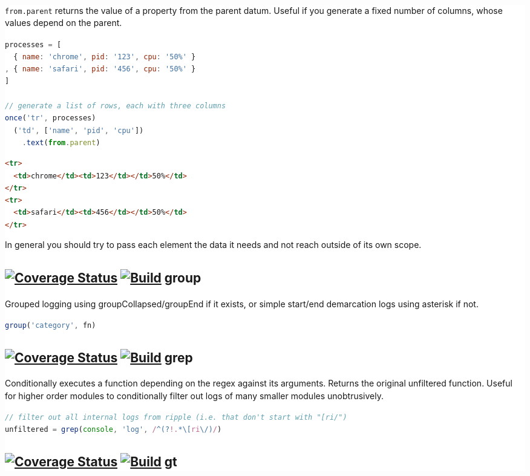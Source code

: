 `from.parent` returns the value of a property from the parent datum. Useful if you generate a fixed number of columns, whose values depend on the parent. 

```js
processes = [ 
  { name: 'chrome', pid: '123', cpu: '50%' } 
, { name: 'safari', pid: '456', cpu: '50%' } 
]

// generate a list of rows, each with three columns
once('tr', processes)
  ('td', ['name', 'pid', 'cpu'])
    .text(from.parent)
```

```html
<tr>
  <td>chrome</td><td>123</td></td>50%</td>
</tr>
<tr>
  <td>safari</td><td>456</td></td>50%</td>
</tr>
```

In general you should try to pass each element the data it needs and not reach outside of its own scope.

## [![Coverage Status](https://coveralls.io/repos/utilise/group/badge.svg?branch=master)](https://coveralls.io/r/utilise/group?branch=master) [![Build](https://api.travis-ci.org/utilise/group.svg)](https://travis-ci.org/utilise/group) group

Grouped logging using groupCollapsed/groupEnd if it exists, or simple start/end demarcation logs using asterisk if not.

```js
group('category', fn)
```

## [![Coverage Status](https://coveralls.io/repos/utilise/grep/badge.svg?branch=master)](https://coveralls.io/r/utilise/grep?branch=master) [![Build](https://api.travis-ci.org/utilise/grep.svg)](https://travis-ci.org/utilise/grep) grep

Conditionally executes a function depending on the regex against its arguments. Returns the original unfiltered function. Useful for higher order modules to conditionally filter out logs of many smaller modules unobtrusively.

```js
// filter out all internal logs from ripple (i.e. that don't start with "[ri/")
unfiltered = grep(console, 'log', /^(?!.*\[ri\/)/)
```

## [![Coverage Status](https://coveralls.io/repos/utilise/gt/badge.svg?branch=master)](https://coveralls.io/r/utilise/gt?branch=master) [![Build](https://api.travis-ci.org/utilise/gt.svg)](https://travis-ci.org/utilise/gt) gt
